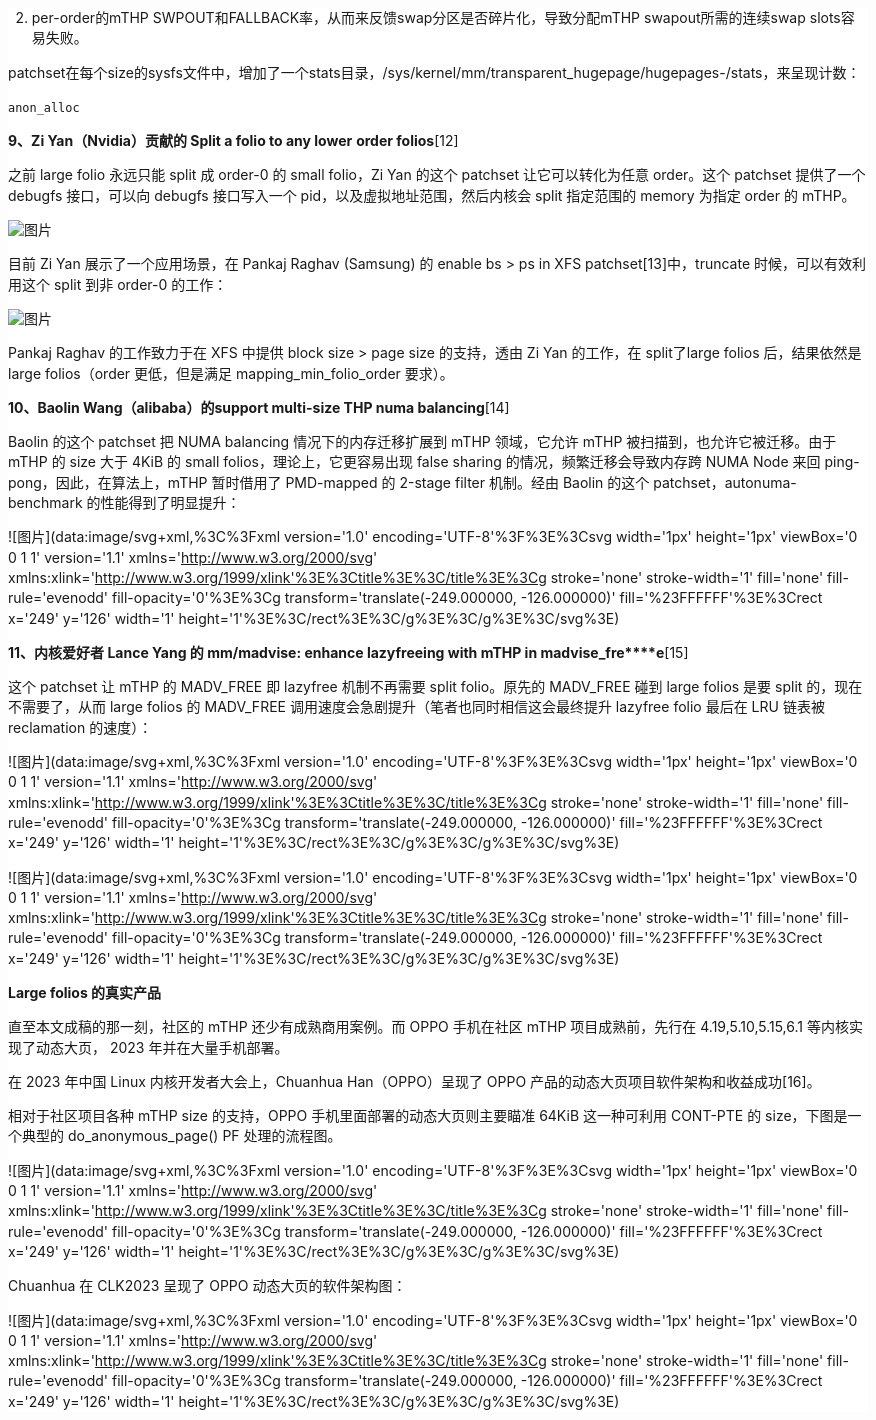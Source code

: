 2) per-order的mTHP SWPOUT和FALLBACK率，从而来反馈swap分区是否碎片化，导致分配mTHP swapout所需的连续swap slots容易失败。

patchset在每个size的sysfs文件中，增加了一个stats目录，/sys/kernel/mm/transparent_hugepage/hugepages-<size>/stats，来呈现计数：

```
anon_alloc
```

**9、Zi Yan（Nvidia）贡献的 Split a folio to any lower** **order folios**[12]

之前 large folio 永远只能 split 成 order-0 的 small folio，Zi Yan 的这个 patchset 让它可以转化为任意 order。这个 patchset 提供了一个 debugfs 接口，可以向 debugfs 接口写入一个 pid，以及虚拟地址范围，然后内核会 split 指定范围的 memory 为指定 order 的 mTHP。

![图片](https://mmbiz.qpic.cn/sz_mmbiz_png/q7kM1wTg0ehI6TqtQW71D1tIyqCdFLIHqccen4Y1G3sLOpUavicJEWS469vbJsicCusUYjSoSc4HZFnJtYa3ia3gA/640?wx_fmt=other&from=appmsg&wxfrom=5&wx_lazy=1&wx_co=1&tp=webp)

目前 Zi Yan 展示了一个应用场景，在 Pankaj Raghav (Samsung) 的 enable bs > ps in XFS patchset[13]中，truncate 时候，可以有效利用这个 split 到非 order-0 的工作：

![图片](https://mmbiz.qpic.cn/sz_mmbiz_png/q7kM1wTg0ehI6TqtQW71D1tIyqCdFLIH8Vz3bXttibdArNiakiaAhxlOibwkxaENPO0MApVibNX5mibCXFSAMWKFT4jA/640?wx_fmt=other&from=appmsg&wxfrom=5&wx_lazy=1&wx_co=1&tp=webp)

Pankaj Raghav 的工作致力于在 XFS 中提供 block size > page size 的支持，透由 Zi Yan 的工作，在 split了large folios 后，结果依然是 large folios（order 更低，但是满足 mapping_min_folio_order 要求）。

**10、Baolin Wang（alibaba）的support multi-size THP numa balan****ci****ng**[14]

Baolin 的这个 patchset 把 NUMA balancing 情况下的内存迁移扩展到 mTHP 领域，它允许 mTHP 被扫描到，也允许它被迁移。由于 mTHP 的 size 大于 4KiB 的 small folios，理论上，它更容易出现 false sharing 的情况，频繁迁移会导致内存跨 NUMA Node 来回 ping-pong，因此，在算法上，mTHP 暂时借用了 PMD-mapped 的 2-stage filter 机制。经由 Baolin 的这个 patchset，autonuma-benchmark 的性能得到了明显提升：

![图片](data:image/svg+xml,%3C%3Fxml version='1.0' encoding='UTF-8'%3F%3E%3Csvg width='1px' height='1px' viewBox='0 0 1 1' version='1.1' xmlns='http://www.w3.org/2000/svg' xmlns:xlink='http://www.w3.org/1999/xlink'%3E%3Ctitle%3E%3C/title%3E%3Cg stroke='none' stroke-width='1' fill='none' fill-rule='evenodd' fill-opacity='0'%3E%3Cg transform='translate(-249.000000, -126.000000)' fill='%23FFFFFF'%3E%3Crect x='249' y='126' width='1' height='1'%3E%3C/rect%3E%3C/g%3E%3C/g%3E%3C/svg%3E) 

**11、内核爱好者 Lance Yang 的 mm/madvise: enhance lazyfreeing with mTHP in madvise_fre****e**[15]

这个 patchset 让 mTHP 的 MADV_FREE 即 lazyfree 机制不再需要 split folio。原先的 MADV_FREE 碰到 large folios 是要 split 的，现在不需要了，从而 large folios 的 MADV_FREE 调用速度会急剧提升（笔者也同时相信这会最终提升 lazyfree folio 最后在 LRU 链表被 reclamation 的速度）：

![图片](data:image/svg+xml,%3C%3Fxml version='1.0' encoding='UTF-8'%3F%3E%3Csvg width='1px' height='1px' viewBox='0 0 1 1' version='1.1' xmlns='http://www.w3.org/2000/svg' xmlns:xlink='http://www.w3.org/1999/xlink'%3E%3Ctitle%3E%3C/title%3E%3Cg stroke='none' stroke-width='1' fill='none' fill-rule='evenodd' fill-opacity='0'%3E%3Cg transform='translate(-249.000000, -126.000000)' fill='%23FFFFFF'%3E%3Crect x='249' y='126' width='1' height='1'%3E%3C/rect%3E%3C/g%3E%3C/g%3E%3C/svg%3E)

![图片](data:image/svg+xml,%3C%3Fxml version='1.0' encoding='UTF-8'%3F%3E%3Csvg width='1px' height='1px' viewBox='0 0 1 1' version='1.1' xmlns='http://www.w3.org/2000/svg' xmlns:xlink='http://www.w3.org/1999/xlink'%3E%3Ctitle%3E%3C/title%3E%3Cg stroke='none' stroke-width='1' fill='none' fill-rule='evenodd' fill-opacity='0'%3E%3Cg transform='translate(-249.000000, -126.000000)' fill='%23FFFFFF'%3E%3Crect x='249' y='126' width='1' height='1'%3E%3C/rect%3E%3C/g%3E%3C/g%3E%3C/svg%3E)

**Large folios 的真实产品**

直至本文成稿的那一刻，社区的 mTHP 还少有成熟商用案例。而 OPPO 手机在社区 mTHP 项目成熟前，先行在 4.19,5.10,5.15,6.1 等内核实现了动态大页， 2023 年并在大量手机部署。

在 2023 年中国 Linux 内核开发者大会上，Chuanhua Han（OPPO）呈现了 OPPO 产品的动态大页项目软件架构和收益成功[16]。

相对于社区项目各种 mTHP size 的支持，OPPO 手机里面部署的动态大页则主要瞄准 64KiB 这一种可利用 CONT-PTE 的 size，下图是一个典型的 do_anonymous_page() PF 处理的流程图。

![图片](data:image/svg+xml,%3C%3Fxml version='1.0' encoding='UTF-8'%3F%3E%3Csvg width='1px' height='1px' viewBox='0 0 1 1' version='1.1' xmlns='http://www.w3.org/2000/svg' xmlns:xlink='http://www.w3.org/1999/xlink'%3E%3Ctitle%3E%3C/title%3E%3Cg stroke='none' stroke-width='1' fill='none' fill-rule='evenodd' fill-opacity='0'%3E%3Cg transform='translate(-249.000000, -126.000000)' fill='%23FFFFFF'%3E%3Crect x='249' y='126' width='1' height='1'%3E%3C/rect%3E%3C/g%3E%3C/g%3E%3C/svg%3E)

Chuanhua 在 CLK2023 呈现了 OPPO 动态大页的软件架构图：

![图片](data:image/svg+xml,%3C%3Fxml version='1.0' encoding='UTF-8'%3F%3E%3Csvg width='1px' height='1px' viewBox='0 0 1 1' version='1.1' xmlns='http://www.w3.org/2000/svg' xmlns:xlink='http://www.w3.org/1999/xlink'%3E%3Ctitle%3E%3C/title%3E%3Cg stroke='none' stroke-width='1' fill='none' fill-rule='evenodd' fill-opacity='0'%3E%3Cg transform='translate(-249.000000, -126.000000)' fill='%23FFFFFF'%3E%3Crect x='249' y='126' width='1' height='1'%3E%3C/rect%3E%3C/g%3E%3C/g%3E%3C/svg%3E)
